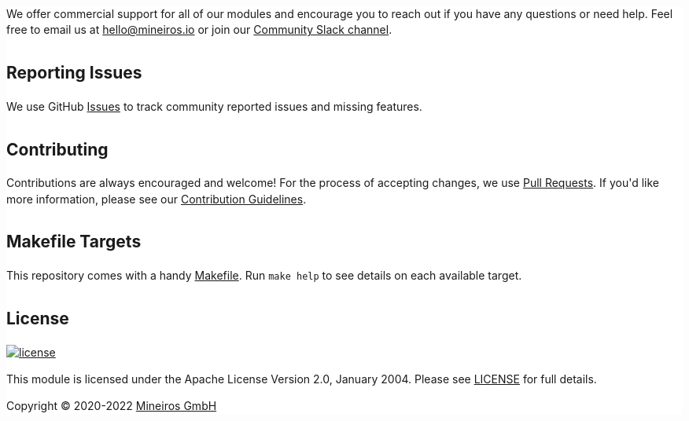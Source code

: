 We offer commercial support for all of our modules and encourage you to reach out
if you have any questions or need help. Feel free to email us at [hello@mineiros.io] or join our
[Community Slack channel][slack].

## Reporting Issues

We use GitHub [Issues] to track community reported issues and missing features.

## Contributing

Contributions are always encouraged and welcome! For the process of accepting changes, we use
[Pull Requests]. If you'd like more information, please see our [Contribution Guidelines].

## Makefile Targets

This repository comes with a handy [Makefile].
Run `make help` to see details on each available target.

## License

[![license][badge-license]][apache20]

This module is licensed under the Apache License Version 2.0, January 2004.
Please see [LICENSE] for full details.

Copyright &copy; 2020-2022 [Mineiros GmbH][homepage]




[homepage]: https://mineiros.io/?ref=terraform-google-iam-custom-role
[hello@mineiros.io]: mailto:hello@mineiros.io
[badge-license]: https://img.shields.io/badge/license-Apache%202.0-brightgreen.svg
[releases-terraform]: https://github.com/hashicorp/terraform/releases
[apache20]: https://opensource.org/licenses/Apache-2.0
[slack]: https://mineiros.io/slack
[terraform]: https://www.terraform.io
[semantic versioning (semver)]: https://semver.org/
[variables.tf]: https://github.com/mineiros-io/terraform-google-iam-custom-role/blob/main/variables.tf
[examples/]: https://github.com/mineiros-io/terraform-google-iam-custom-role/blob/main/examples
[issues]: https://github.com/mineiros-io/terraform-google-iam-custom-role/issues
[license]: https://github.com/mineiros-io/terraform-google-iam-custom-role/blob/main/LICENSE
[makefile]: https://github.com/mineiros-io/terraform-google-iam-custom-role/blob/main/Makefile
[pull requests]: https://github.com/mineiros-io/terraform-google-iam-custom-role/pulls
[contribution guidelines]: https://github.com/mineiros-io/terraform-google-iam-custom-role/blob/main/CONTRIBUTING.md
[google-project-iam-custom-roles]: https://cloud.google.com/iam/docs/understanding-custom-roles
[google-organization-iam-custom-role]: https://registry.terraform.io/providers/hashicorp/google/latest/docs/resources/google_organization_iam_custom_role
[gcp]: https://cloud.google.com/
